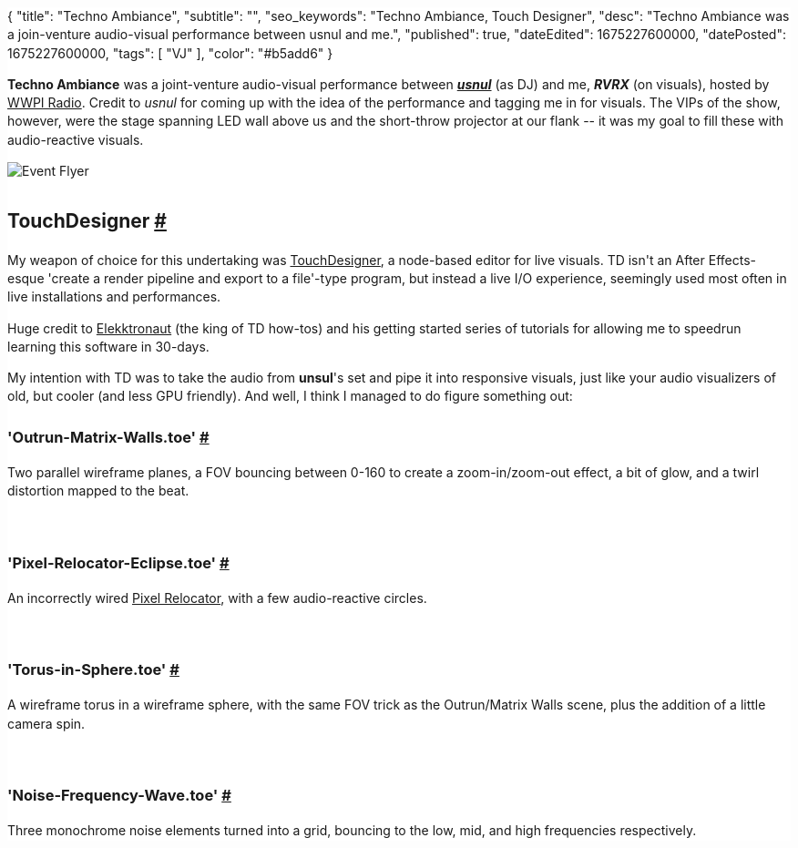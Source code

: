 {
  "title": "Techno Ambiance",
  "subtitle": "",
  "seo_keywords": "Techno Ambiance, Touch Designer",
  "desc": "Techno Ambiance was a join-venture audio-visual performance between usnul and me.",
  "published": true,
  "dateEdited": 1675227600000,
  "datePosted": 1675227600000,
  "tags": [ "VJ" ],
  "color": "#b5add6"
}


<p><strong>Techno Ambiance</strong> was a joint-venture audio-visual performance between <a href="https://soundcloud.com/positivekush"><em><strong>usnul</strong></em></a> (as DJ) and me, <em><strong>RVRX</strong></em> (on visuals), hosted by <a href="https://www.instagram.com/wwpiradioclub">WWPI Radio</a>. Credit to <em>usnul</em> for coming up with the idea of the performance and tagging me in for visuals. The VIPs of the show, however, were the stage spanning LED wall above us and the short-throw projector at our flank -- it was my goal to fill these with audio-reactive visuals.</p>
<p><picture><source type="image/avif" srcset="hTQq1j_WfD-868.avif 868w"><source type="image/webp" srcset="hTQq1j_WfD-868.webp 868w"><img alt="Event Flyer" loading="lazy" decoding="async" src="hTQq1j_WfD-868.png" width="868" height="1228"></picture></p>
<h2 id="touchdesigner" tabindex="-1">TouchDesigner <a class="header-anchor" href="#touchdesigner">#</a></h2>
<p>My weapon of choice for this undertaking was <a href="https://derivative.ca">TouchDesigner</a>, a node-based editor for live visuals. TD isn't an After Effects-esque 'create a render pipeline and export to a file'-type program, but instead a live I/O experience, seemingly used most often in live installations and performances.</p>
<p>Huge credit to <a href="http://elekktronaut.com/">Elekktronaut</a> (the king of TD how-tos) and his getting started series of tutorials for allowing me to speedrun learning this software in 30-days.</p>
<p>My intention with TD was to take the audio from <strong>unsul</strong>'s set and pipe it into responsive visuals, just like your audio visualizers of old, but cooler (and less GPU friendly). And well, I think I managed to do figure something out:</p>
<h3 id="outrun-matrix-walls-toe" tabindex="-1">'Outrun-Matrix-Walls.toe' <a class="header-anchor" href="#outrun-matrix-walls-toe">#</a></h3>
<p>Two parallel wireframe planes, a FOV bouncing between 0-160 to create a zoom-in/zoom-out effect, a bit of glow, and a twirl distortion mapped to the beat.</p>
<img src="matrix-panels.gif" loading="lazy" alt="">
<h3 id="pixel-relocator-eclipse-toe" tabindex="-1">'Pixel-Relocator-Eclipse.toe' <a class="header-anchor" href="#pixel-relocator-eclipse-toe">#</a></h3>
<p>An incorrectly wired <a href="https://derivative.ca/UserGuide/Palette:pixelRelocator">Pixel Relocator</a>, with a few audio-reactive circles.</p>
<img src="eclipse.gif" loading="lazy" alt="">
<h3 id="torus-in-sphere-toe" tabindex="-1">'Torus-in-Sphere.toe' <a class="header-anchor" href="#torus-in-sphere-toe">#</a></h3>
<p>A wireframe torus in a wireframe sphere, with the same FOV trick as the Outrun/Matrix Walls scene, plus the addition of a little camera spin.</p>
<img src="torus-sphere.gif" loading="lazy" alt="">
<h3 id="noise-frequency-wave-toe" tabindex="-1">'Noise-Frequency-Wave.toe' <a class="header-anchor" href="#noise-frequency-wave-toe">#</a></h3>
<p>Three monochrome noise elements turned into a grid, bouncing to the low, mid, and high frequencies respectively.</p>